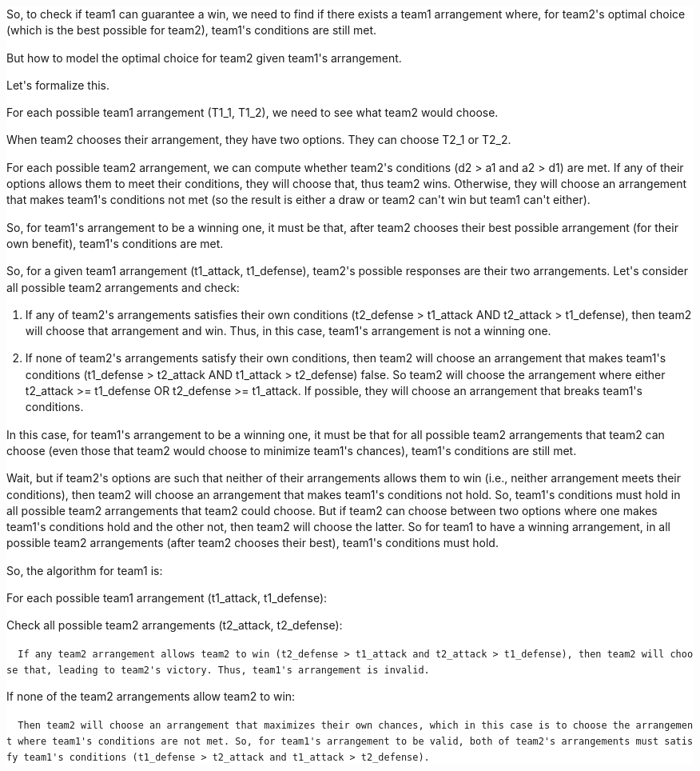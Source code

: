 So, to check if team1 can guarantee a win, we need to find if there exists a team1 arrangement where, for team2's optimal choice (which is the best possible for team2), team1's conditions are still met.

But how to model the optimal choice for team2 given team1's arrangement.

Let's formalize this.

For each possible team1 arrangement (T1_1, T1_2), we need to see what team2 would choose.

When team2 chooses their arrangement, they have two options. They can choose T2_1 or T2_2.

For each possible team2 arrangement, we can compute whether team2's conditions (d2 > a1 and a2 > d1) are met. If any of their options allows them to meet their conditions, they will choose that, thus team2 wins. Otherwise, they will choose an arrangement that makes team1's conditions not met (so the result is either a draw or team2 can't win but team1 can't either).

So, for team1's arrangement to be a winning one, it must be that, after team2 chooses their best possible arrangement (for their own benefit), team1's conditions are met.

So, for a given team1 arrangement (t1_attack, t1_defense), team2's possible responses are their two arrangements. Let's consider all possible team2 arrangements and check:

1. If any of team2's arrangements satisfies their own conditions (t2_defense > t1_attack AND t2_attack > t1_defense), then team2 will choose that arrangement and win. Thus, in this case, team1's arrangement is not a winning one.

2. If none of team2's arrangements satisfy their own conditions, then team2 will choose an arrangement that makes team1's conditions (t1_defense > t2_attack AND t1_attack > t2_defense) false. So team2 will choose the arrangement where either t2_attack >= t1_defense OR t2_defense >= t1_attack. If possible, they will choose an arrangement that breaks team1's conditions.

In this case, for team1's arrangement to be a winning one, it must be that for all possible team2 arrangements that team2 can choose (even those that team2 would choose to minimize team1's chances), team1's conditions are still met.

Wait, but if team2's options are such that neither of their arrangements allows them to win (i.e., neither arrangement meets their conditions), then team2 will choose an arrangement that makes team1's conditions not hold. So, team1's conditions must hold in all possible team2 arrangements that team2 could choose. But if team2 can choose between two options where one makes team1's conditions hold and the other not, then team2 will choose the latter. So for team1 to have a winning arrangement, in all possible team2 arrangements (after team2 chooses their best), team1's conditions must hold.

So, the algorithm for team1 is:

For each possible team1 arrangement (t1_attack, t1_defense):

   Check all possible team2 arrangements (t2_attack, t2_defense):

      If any team2 arrangement allows team2 to win (t2_defense > t1_attack and t2_attack > t1_defense), then team2 will choose that, leading to team2's victory. Thus, team1's arrangement is invalid.

   If none of the team2 arrangements allow team2 to win:

      Then team2 will choose an arrangement that maximizes their own chances, which in this case is to choose the arrangement where team1's conditions are not met. So, for team1's arrangement to be valid, both of team2's arrangements must satisfy team1's conditions (t1_defense > t2_attack and t1_attack > t2_defense).
